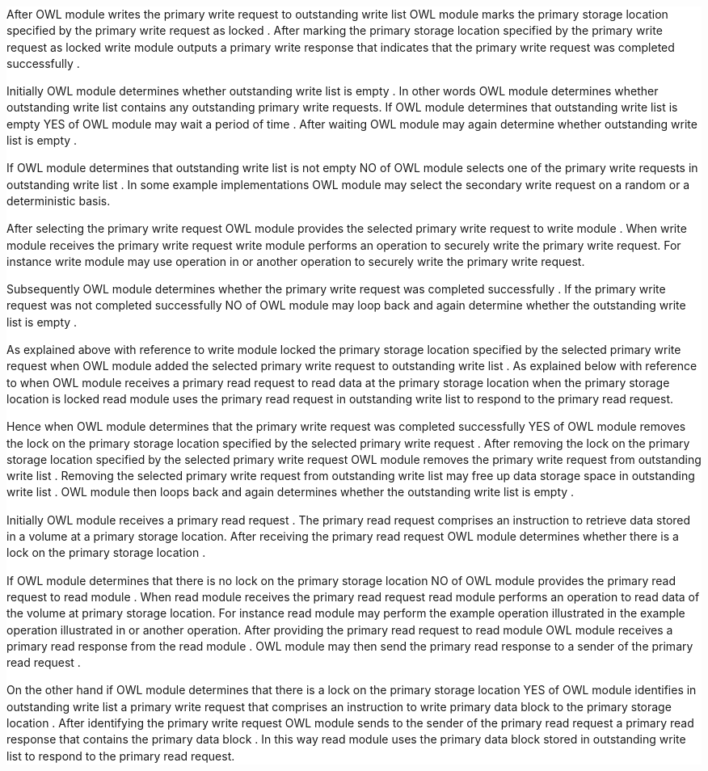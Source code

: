After OWL module writes the primary write request to outstanding write list OWL module marks the primary storage location specified by the primary write request as locked . After marking the primary storage location specified by the primary write request as locked write module outputs a primary write response that indicates that the primary write request was completed successfully .

Initially OWL module determines whether outstanding write list is empty . In other words OWL module determines whether outstanding write list contains any outstanding primary write requests. If OWL module determines that outstanding write list is empty YES of OWL module may wait a period of time . After waiting OWL module may again determine whether outstanding write list is empty .

If OWL module determines that outstanding write list is not empty NO of OWL module selects one of the primary write requests in outstanding write list . In some example implementations OWL module may select the secondary write request on a random or a deterministic basis.

After selecting the primary write request OWL module provides the selected primary write request to write module . When write module receives the primary write request write module performs an operation to securely write the primary write request. For instance write module may use operation in or another operation to securely write the primary write request.

Subsequently OWL module determines whether the primary write request was completed successfully . If the primary write request was not completed successfully NO of OWL module may loop back and again determine whether the outstanding write list is empty .

As explained above with reference to write module locked the primary storage location specified by the selected primary write request when OWL module added the selected primary write request to outstanding write list . As explained below with reference to when OWL module receives a primary read request to read data at the primary storage location when the primary storage location is locked read module uses the primary read request in outstanding write list to respond to the primary read request.

Hence when OWL module determines that the primary write request was completed successfully YES of OWL module removes the lock on the primary storage location specified by the selected primary write request . After removing the lock on the primary storage location specified by the selected primary write request OWL module removes the primary write request from outstanding write list . Removing the selected primary write request from outstanding write list may free up data storage space in outstanding write list . OWL module then loops back and again determines whether the outstanding write list is empty .

Initially OWL module receives a primary read request . The primary read request comprises an instruction to retrieve data stored in a volume at a primary storage location. After receiving the primary read request OWL module determines whether there is a lock on the primary storage location .

If OWL module determines that there is no lock on the primary storage location NO of OWL module provides the primary read request to read module . When read module receives the primary read request read module performs an operation to read data of the volume at primary storage location. For instance read module may perform the example operation illustrated in the example operation illustrated in or another operation. After providing the primary read request to read module OWL module receives a primary read response from the read module . OWL module may then send the primary read response to a sender of the primary read request .

On the other hand if OWL module determines that there is a lock on the primary storage location YES of OWL module identifies in outstanding write list a primary write request that comprises an instruction to write primary data block to the primary storage location . After identifying the primary write request OWL module sends to the sender of the primary read request a primary read response that contains the primary data block . In this way read module uses the primary data block stored in outstanding write list to respond to the primary read request.
